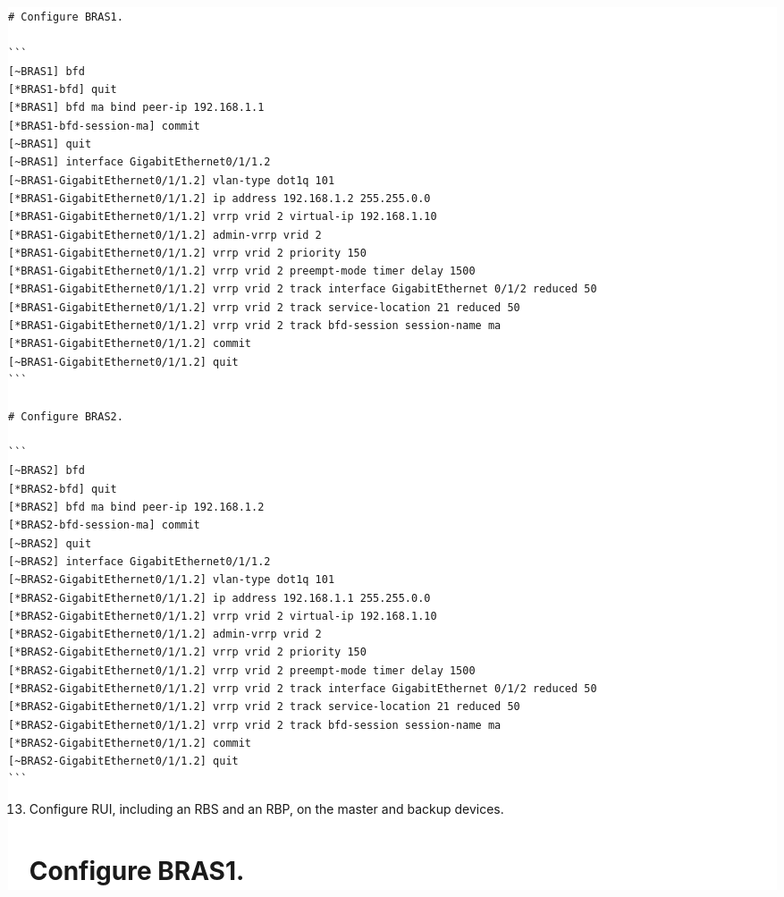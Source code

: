     
    
    # Configure BRAS1.
    
    ```
    [~BRAS1] bfd
    [*BRAS1-bfd] quit
    [*BRAS1] bfd ma bind peer-ip 192.168.1.1
    [*BRAS1-bfd-session-ma] commit
    [~BRAS1] quit
    [~BRAS1] interface GigabitEthernet0/1/1.2
    [~BRAS1-GigabitEthernet0/1/1.2] vlan-type dot1q 101
    [*BRAS1-GigabitEthernet0/1/1.2] ip address 192.168.1.2 255.255.0.0
    [*BRAS1-GigabitEthernet0/1/1.2] vrrp vrid 2 virtual-ip 192.168.1.10
    [*BRAS1-GigabitEthernet0/1/1.2] admin-vrrp vrid 2
    [*BRAS1-GigabitEthernet0/1/1.2] vrrp vrid 2 priority 150
    [*BRAS1-GigabitEthernet0/1/1.2] vrrp vrid 2 preempt-mode timer delay 1500
    [*BRAS1-GigabitEthernet0/1/1.2] vrrp vrid 2 track interface GigabitEthernet 0/1/2 reduced 50
    [*BRAS1-GigabitEthernet0/1/1.2] vrrp vrid 2 track service-location 21 reduced 50
    [*BRAS1-GigabitEthernet0/1/1.2] vrrp vrid 2 track bfd-session session-name ma
    [*BRAS1-GigabitEthernet0/1/1.2] commit
    [~BRAS1-GigabitEthernet0/1/1.2] quit
    ```
    
    # Configure BRAS2.
    
    ```
    [~BRAS2] bfd
    [*BRAS2-bfd] quit
    [*BRAS2] bfd ma bind peer-ip 192.168.1.2
    [*BRAS2-bfd-session-ma] commit
    [~BRAS2] quit
    [~BRAS2] interface GigabitEthernet0/1/1.2
    [~BRAS2-GigabitEthernet0/1/1.2] vlan-type dot1q 101
    [*BRAS2-GigabitEthernet0/1/1.2] ip address 192.168.1.1 255.255.0.0
    [*BRAS2-GigabitEthernet0/1/1.2] vrrp vrid 2 virtual-ip 192.168.1.10
    [*BRAS2-GigabitEthernet0/1/1.2] admin-vrrp vrid 2
    [*BRAS2-GigabitEthernet0/1/1.2] vrrp vrid 2 priority 150
    [*BRAS2-GigabitEthernet0/1/1.2] vrrp vrid 2 preempt-mode timer delay 1500
    [*BRAS2-GigabitEthernet0/1/1.2] vrrp vrid 2 track interface GigabitEthernet 0/1/2 reduced 50
    [*BRAS2-GigabitEthernet0/1/1.2] vrrp vrid 2 track service-location 21 reduced 50
    [*BRAS2-GigabitEthernet0/1/1.2] vrrp vrid 2 track bfd-session session-name ma
    [*BRAS2-GigabitEthernet0/1/1.2] commit
    [~BRAS2-GigabitEthernet0/1/1.2] quit
    ```
13. Configure RUI, including an RBS and an RBP, on the master and backup devices.
    
    
    
    # Configure BRAS1.
    